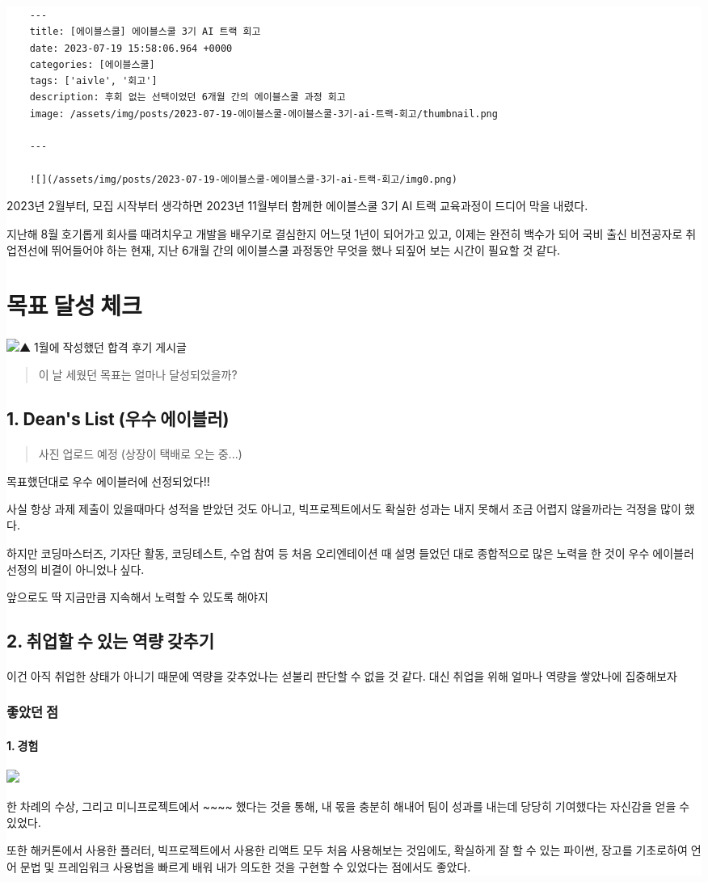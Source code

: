

        ---
        title: [에이블스쿨] 에이블스쿨 3기 AI 트랙 회고
        date: 2023-07-19 15:58:06.964 +0000
        categories: [에이블스쿨]
        tags: ['aivle', '회고']
        description: 후회 없는 선택이었던 6개월 간의 에이블스쿨 과정 회고
        image: /assets/img/posts/2023-07-19-에이블스쿨-에이블스쿨-3기-ai-트랙-회고/thumbnail.png
        
        ---

        ![](/assets/img/posts/2023-07-19-에이블스쿨-에이블스쿨-3기-ai-트랙-회고/img0.png)


2023년 2월부터, 모집 시작부터 생각하면 2023년 11월부터 함께한 에이블스쿨 3기 AI 트랙 교육과정이 드디어 막을 내렸다.

지난해 8월 호기롭게 회사를 때려치우고 개발을 배우기로 결심한지 어느덧 1년이 되어가고 있고, 
이제는 완전히 백수가 되어 국비 출신 비전공자로 취업전선에 뛰어들어야 하는 현재,
지난 6개월 간의 에이블스쿨 과정동안 무엇을 했나 되짚어 보는 시간이 필요할 것 같다.

# 목표 달성 체크

![](/assets/img/posts/2023-07-19-에이블스쿨-에이블스쿨-3기-ai-트랙-회고/img1.png)▲ 1월에 작성했던 합격 후기 게시글

> 이 날 세웠던 목표는 얼마나 달성되었을까?

## 1. Dean's List (우수 에이블러)

> 사진 업로드 예정 (상장이 택배로 오는 중...)

목표했던대로 우수 에이블러에 선정되었다!!

사실 항상 과제 제출이 있을때마다 성적을 받았던 것도 아니고, 빅프로젝트에서도 확실한 성과는 내지 못해서 조금 어렵지 않을까라는 걱정을 많이 했다.

하지만 코딩마스터즈, 기자단 활동, 코딩테스트, 수업 참여 등 처음 오리엔테이션 때 설명 들었던 대로 종합적으로 많은 노력을 한 것이 우수 에이블러 선정의 비결이 아니었나 싶다.

앞으로도 딱 지금만큼 지속해서 노력할 수 있도록 해야지

## 2. 취업할 수 있는 역량 갖추기

이건 아직 취업한 상태가 아니기 때문에 역량을 갖추었나는 섣불리 판단할 수 없을 것 같다.
대신 취업을 위해 얼마나 역량을 쌓았나에 집중해보자

### 좋았던 점

#### 1. 경험

![](/assets/img/posts/2023-07-19-에이블스쿨-에이블스쿨-3기-ai-트랙-회고/img2.png)

한 차례의 수상, 그리고 미니프로젝트에서 ~~~~ 했다는 것을 통해, 내 몫을 충분히 해내어 팀이 성과를 내는데 당당히 기여했다는 자신감을 얻을 수 있었다.

또한 해커톤에서 사용한 플러터, 빅프로젝트에서 사용한 리액트 모두 처음 사용해보는 것임에도,
확실하게 잘 할 수 있는 파이썬, 장고를 기초로하여 언어 문법 및 프레임워크 사용법을 빠르게 배워 내가 의도한 것을 구현할 수 있었다는 점에서도 좋았다.
